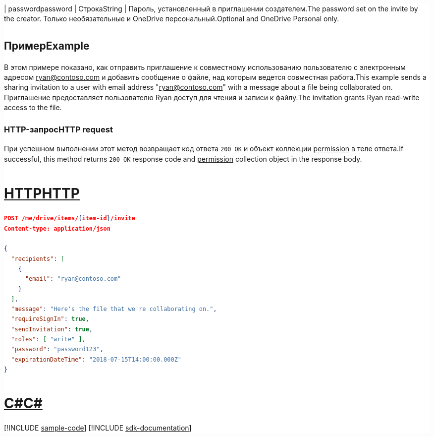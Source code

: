 | <span data-ttu-id="176d3-145">password</span><span class="sxs-lookup"><span data-stu-id="176d3-145">password</span></span>           | <span data-ttu-id="176d3-146">Строка</span><span class="sxs-lookup"><span data-stu-id="176d3-146">String</span></span>                         | <span data-ttu-id="176d3-147">Пароль, установленный в приглашении создателем.</span><span class="sxs-lookup"><span data-stu-id="176d3-147">The password set on the invite by the creator.</span></span> <span data-ttu-id="176d3-148">Только необязательные и OneDrive персональный.</span><span class="sxs-lookup"><span data-stu-id="176d3-148">Optional and OneDrive Personal only.</span></span>

## <a name="example"></a><span data-ttu-id="176d3-149">Пример</span><span class="sxs-lookup"><span data-stu-id="176d3-149">Example</span></span>

<span data-ttu-id="176d3-150">В этом примере показано, как отправить приглашение к совместному использованию пользователю с электронным адресом ryan@contoso.com и добавить сообщение о файле, над которым ведется совместная работа.</span><span class="sxs-lookup"><span data-stu-id="176d3-150">This example sends a sharing invitation to a user with email address "ryan@contoso.com" with a message about a file being collaborated on.</span></span>
<span data-ttu-id="176d3-151">Приглашение предоставляет пользователю Ryan доступ для чтения и записи к файлу.</span><span class="sxs-lookup"><span data-stu-id="176d3-151">The invitation grants Ryan read-write access to the file.</span></span>

### <a name="http-request"></a><span data-ttu-id="176d3-152">HTTP-запрос</span><span class="sxs-lookup"><span data-stu-id="176d3-152">HTTP request</span></span>

<span data-ttu-id="176d3-153">При успешном выполнении этот метод возвращает код ответа `200 OK` и объект коллекции [permission](../resources/permission.md) в теле ответа.</span><span class="sxs-lookup"><span data-stu-id="176d3-153">If successful, this method returns `200 OK` response code and [permission](../resources/permission.md) collection object in the response body.</span></span>


# <a name="http"></a>[<span data-ttu-id="176d3-154">HTTP</span><span class="sxs-lookup"><span data-stu-id="176d3-154">HTTP</span></span>](#tab/http)


```json
POST /me/drive/items/{item-id}/invite
Content-type: application/json

{
  "recipients": [
    {
      "email": "ryan@contoso.com"
    }
  ],
  "message": "Here's the file that we're collaborating on.",
  "requireSignIn": true,
  "sendInvitation": true,
  "roles": [ "write" ],
  "password": "password123",
  "expirationDateTime": "2018-07-15T14:00:00.000Z"
}
```
# <a name="c"></a>[<span data-ttu-id="176d3-155">C#</span><span class="sxs-lookup"><span data-stu-id="176d3-155">C#</span></span>](#tab/csharp)
[!INCLUDE [sample-code](../includes/snippets/csharp/send-sharing-invite-csharp-snippets.md)]
[!INCLUDE [sdk-documentation](../includes/snippets/snippets-sdk-documentation-link.md)]


[driveRecipient]: ../resources/driverecipient.md
[error-response]: /graph/errors
[ссылка совместного доступа]: ../resources/permission.md#sharing-links
[sharing link]: ../resources/permission.md#sharing-links